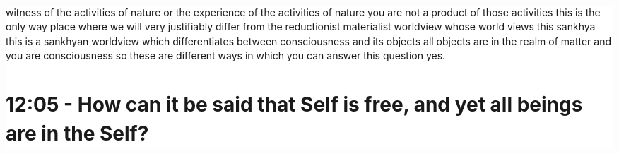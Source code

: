 witness of the activities of nature or the experience of the activities of nature you are not a product of those activities this is the only way place where we will very justifiably differ from the reductionist materialist worldview whose world views this sankhya this is a sankhyan worldview which differentiates between consciousness and its objects all objects are in the realm of matter and you are consciousness so these are different ways in which you can answer this question yes.


# 12:05 - How can it be said that Self is free, and yet all beings are in the Self?

